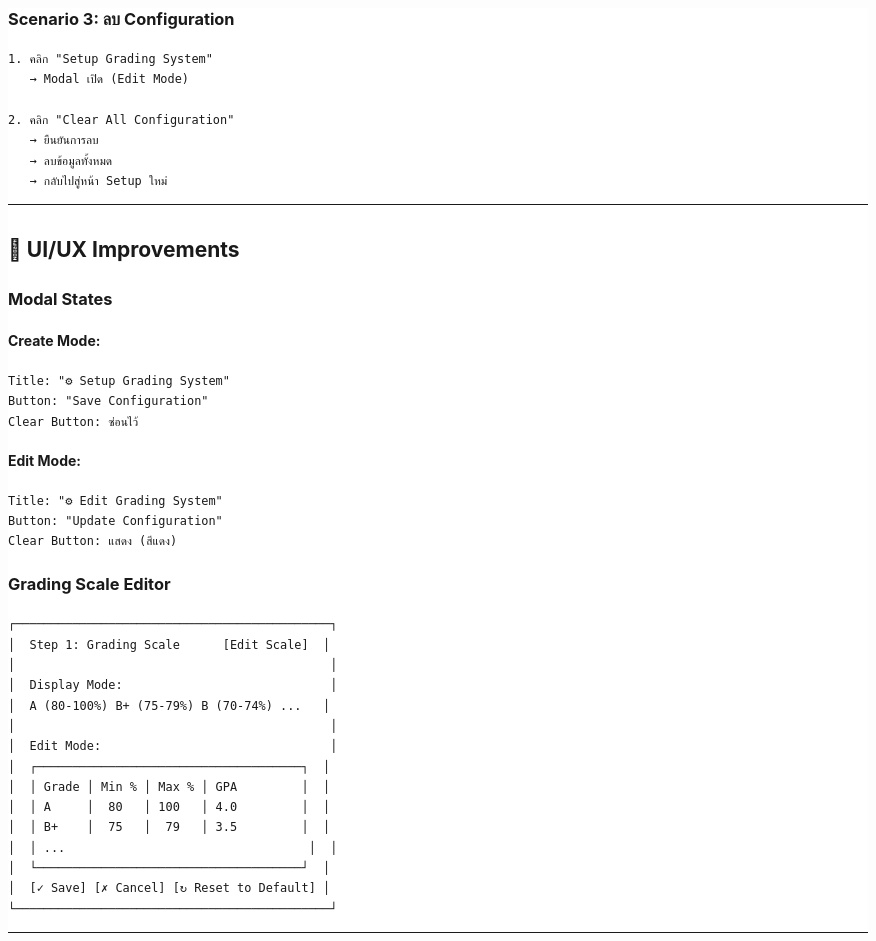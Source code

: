 
### **Scenario 3: ลบ Configuration**

```
1. คลิก "Setup Grading System"
   → Modal เปิด (Edit Mode)
   
2. คลิก "Clear All Configuration"
   → ยืนยันการลบ
   → ลบข้อมูลทั้งหมด
   → กลับไปสู่หน้า Setup ใหม่
```

---

## 🎨 UI/UX Improvements

### **Modal States**

#### **Create Mode:**
```
Title: "⚙️ Setup Grading System"
Button: "Save Configuration"
Clear Button: ซ่อนไว้
```

#### **Edit Mode:**
```
Title: "⚙️ Edit Grading System"
Button: "Update Configuration"
Clear Button: แสดง (สีแดง)
```

### **Grading Scale Editor**

```
┌────────────────────────────────────────────┐
│  Step 1: Grading Scale      [Edit Scale]  │
│                                            │
│  Display Mode:                             │
│  A (80-100%) B+ (75-79%) B (70-74%) ...   │
│                                            │
│  Edit Mode:                                │
│  ┌─────────────────────────────────────┐  │
│  │ Grade │ Min % │ Max % │ GPA         │  │
│  │ A     │  80   │ 100   │ 4.0         │  │
│  │ B+    │  75   │  79   │ 3.5         │  │
│  │ ...                                  │  │
│  └─────────────────────────────────────┘  │
│  [✓ Save] [✗ Cancel] [↻ Reset to Default] │
└────────────────────────────────────────────┘
```

---